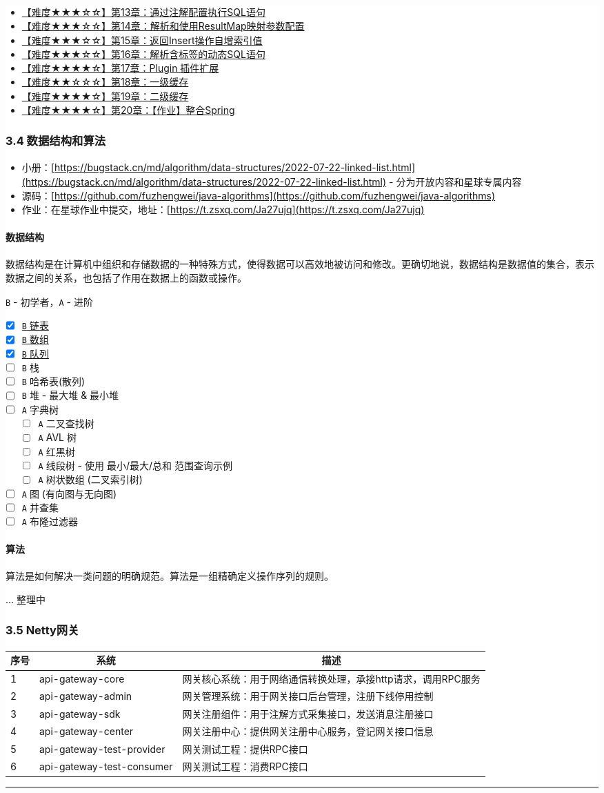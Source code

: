 - [【难度★★★☆☆】第13章：通过注解配置执行SQL语句](https://articles.zsxq.com/id_cushlx5xx5wj.html)
- [【难度★★★☆☆】第14章：解析和使用ResultMap映射参数配置](https://articles.zsxq.com/id_lszxhhridkrl.html)
- [【难度★★★☆☆】第15章：返回Insert操作自增索引值](https://articles.zsxq.com/id_gwfa0x8nciwn.html)
- [【难度★★★☆☆】第16章：解析含标签的动态SQL语句](https://articles.zsxq.com/id_1rzspttev8ls.html)
- [【难度★★★★☆】第17章：Plugin 插件扩展](https://articles.zsxq.com/id_k7havmcaefdk.html)
- [【难度★★☆☆☆】第18章：一级缓存](https://articles.zsxq.com/id_8d0o471we1ig.html)
- [【难度★★★★☆】第19章：二级缓存](https://articles.zsxq.com/id_gviwjzv5h4wp.html)
- [【难度★★★★☆】第20章：【作业】整合Spring](https://articles.zsxq.com/id_2pwtkmjixi73.html)

### 3.4 数据结构和算法

- 小册：[https://bugstack.cn/md/algorithm/data-structures/2022-07-22-linked-list.html](https://bugstack.cn/md/algorithm/data-structures/2022-07-22-linked-list.html) - 分为开放内容和星球专属内容
- 源码：[https://github.com/fuzhengwei/java-algorithms](https://github.com/fuzhengwei/java-algorithms)
- 作业：在星球作业中提交，地址：[https://t.zsxq.com/Ja27ujq](https://t.zsxq.com/Ja27ujq)

#### 数据结构

数据结构是在计算机中组织和存储数据的一种特殊方式，使得数据可以高效地被访问和修改。更确切地说，数据结构是数据值的集合，表示数据之间的关系，也包括了作用在数据上的函数或操作。

`B` - 初学者，`A` - 进阶

- [x] [`B` 链表](https://bugstack.cn/md/algorithm/data-structures/2022-07-22-linked-list.html)
- [x] [`B` 数组](https://bugstack.cn/md/algorithm/data-structures/2022-07-30-array-list.html)
- [x] [`B` 队列](https://bugstack.cn/md/algorithm/data-structures/2022-08-06-queue.html)
- [ ] `B` 栈
- [ ] `B` 哈希表(散列)
- [ ] `B` 堆 - 最大堆 & 最小堆
- [ ] `A` 字典树
    - [ ] `A` 二叉查找树
    - [ ] `A` AVL 树
    - [ ] `A` 红黑树
    - [ ] `A` 线段树 - 使用 最小/最大/总和 范围查询示例
    - [ ] `A` 树状数组 (二叉索引树)
- [ ] `A` 图 (有向图与无向图)
- [ ] `A` 并查集
- [ ] `A` 布隆过滤器

#### 算法

算法是如何解决一类问题的明确规范。算法是一组精确定义操作序列的规则。

... 整理中

### 3.5 Netty网关

| 序号 | 系统               | 描述                                                         |
| ---- | ------------------ | ------------------------------------------------------------ |
| 1    | api-gateway-core   | 网关核心系统：用于网络通信转换处理，承接http请求，调用RPC服务 |
| 2    | api-gateway-admin  | 网关管理系统：用于网关接口后台管理，注册下线停用控制         |
| 3    | api-gateway-sdk    | 网关注册组件：用于注解方式采集接口，发送消息注册接口         |
| 4    | api-gateway-center | 网关注册中心：提供网关注册中心服务，登记网关接口信息         |
| 5    | api-gateway-test-provider | 网关测试工程：提供RPC接口        |
| 6    | api-gateway-test-consumer | 网关测试工程：消费RPC接口         |

---